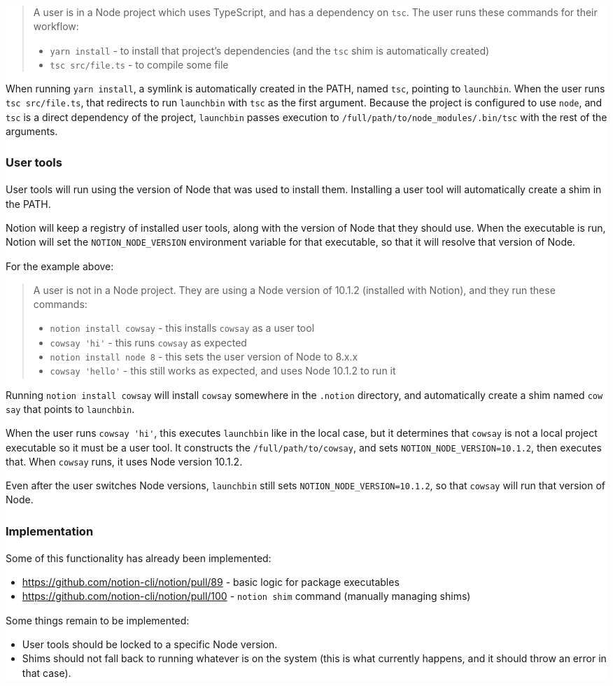 > A user is in a Node project which uses TypeScript, and has a dependency on `tsc`.
> The user runs these commands for their workflow:
> *  `yarn install` - to install that project’s dependencies (and the `tsc` shim is automatically created)
> *  `tsc src/file.ts` - to compile some file

When running `yarn install`, a symlink is automatically created in the PATH, named `tsc`, pointing to `launchbin`.
When the user runs `tsc src/file.ts`, that redirects to run `launchbin` with `tsc` as the first argument. Because the project is configured to use `node`, and `tsc` is a direct dependency of the project, `launchbin` passes execution to `/full/path/to/node_modules/.bin/tsc` with the rest of the arguments.


### User tools

User tools will run using the version of Node that was used to install them. Installing a user tool will automatically create a shim in the PATH.

Notion will keep a registry of installed user tools, along with the version of Node that they should use. When the executable is run, Notion will set the `NOTION_NODE_VERSION` environment variable for that executable, so that it will resolve that version of Node.

For the example above:

> A user is not in a Node project. They are using a Node version of 10.1.2 (installed with Notion), and they run these commands:
> *  `notion install cowsay` - this installs `cowsay` as a user tool
> *  `cowsay 'hi'` - this runs `cowsay` as expected
> *  `notion install node 8` - this sets the user version of Node to 8.x.x
> *  `cowsay 'hello'` - this still works as expected, and uses Node 10.1.2 to run it

Running `notion install cowsay` will install `cowsay` somewhere in the `.notion` directory, and automatically create a shim named `cowsay` that points to `launchbin`.

When the user runs `cowsay 'hi'`, this executes `launchbin` like in the local case, but it determines that `cowsay` is not a local project executable so it must be a user tool. It constructs the `/full/path/to/cowsay`, and sets `NOTION_NODE_VERSION=10.1.2`, then executes that. When `cowsay` runs, it uses Node version 10.1.2.

Even after the user switches Node versions, `launchbin` still sets `NOTION_NODE_VERSION=10.1.2`, so that `cowsay` will run that version of Node.

### Implementation

Some of this functionality has already been implemented:

- https://github.com/notion-cli/notion/pull/89 - basic logic for package executables
- https://github.com/notion-cli/notion/pull/100 - `notion shim` command (manually managing shims)

Some things remain to be implemented:

- User tools should be locked to a specific Node version.
- Shims should not fall back to running whatever is on the system (this is what currently happens, and it should throw an error in that case).


